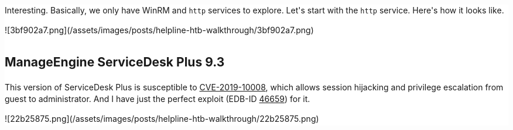 Interesting. Basically, we only have WinRM and `http` services to explore. Let's start with the `http` service. Here's how it looks like.

<a class="image-popup">
![3bf902a7.png](/assets/images/posts/helpline-htb-walkthrough/3bf902a7.png)
</a>

## ManageEngine ServiceDesk Plus 9.3

This version of ServiceDesk Plus is susceptible to [CVE-2019-10008](https://cve.mitre.org/cgi-bin/cvename.cgi?name=CVE-2019-10008), which allows session hijacking and privilege escalation from guest to administrator. And I have just the perfect exploit (EDB-ID [46659](https://www.exploit-db.com/exploits/46659)) for it.

<a class="image-popup">
![22b25875.png](/assets/images/posts/helpline-htb-walkthrough/22b25875.png)
</a>
